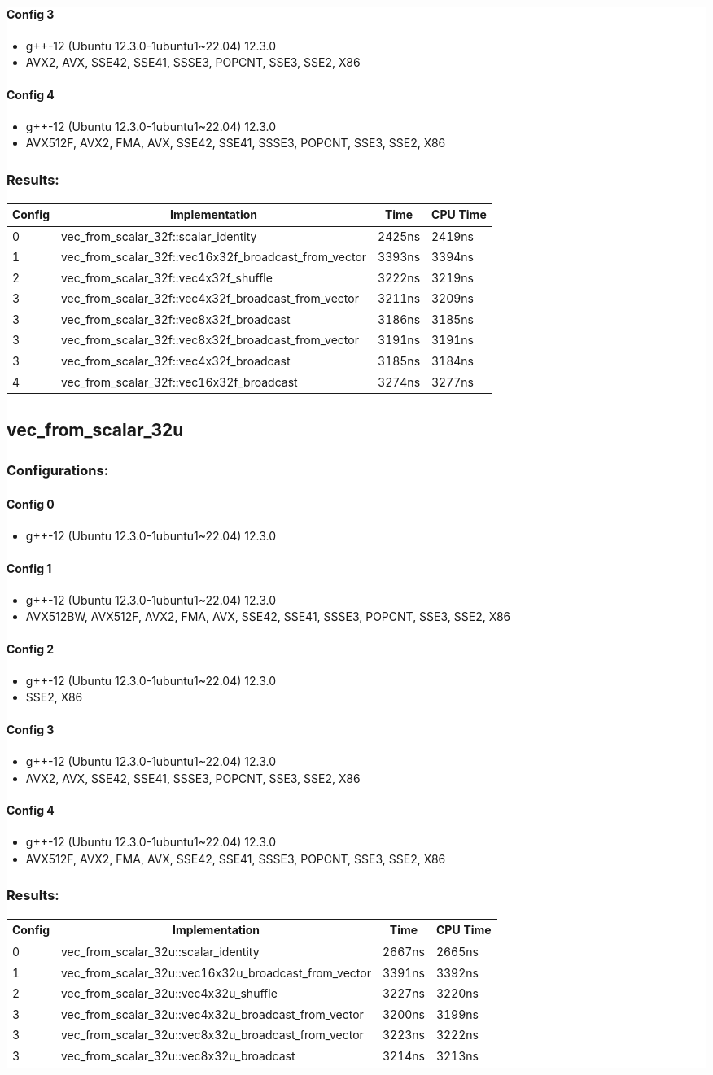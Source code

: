 #### Config 3
* g++-12 (Ubuntu 12.3.0-1ubuntu1~22.04) 12.3.0
* AVX2, AVX, SSE42, SSE41, SSSE3, POPCNT, SSE3, SSE2, X86

#### Config 4
* g++-12 (Ubuntu 12.3.0-1ubuntu1~22.04) 12.3.0
* AVX512F, AVX2, FMA, AVX, SSE42, SSE41, SSSE3, POPCNT, SSE3, SSE2, X86

### Results:
| Config | Implementation                                       | Time   | CPU Time |
| ------ | ---------------------------------------------------- | ------ | -------- |
| 0      | vec_from_scalar_32f::scalar_identity                 | 2425ns | 2419ns   |
| 1      | vec_from_scalar_32f::vec16x32f_broadcast_from_vector | 3393ns | 3394ns   |
| 2      | vec_from_scalar_32f::vec4x32f_shuffle                | 3222ns | 3219ns   |
| 3      | vec_from_scalar_32f::vec4x32f_broadcast_from_vector  | 3211ns | 3209ns   |
| 3      | vec_from_scalar_32f::vec8x32f_broadcast              | 3186ns | 3185ns   |
| 3      | vec_from_scalar_32f::vec8x32f_broadcast_from_vector  | 3191ns | 3191ns   |
| 3      | vec_from_scalar_32f::vec4x32f_broadcast              | 3185ns | 3184ns   |
| 4      | vec_from_scalar_32f::vec16x32f_broadcast             | 3274ns | 3277ns   |


## vec_from_scalar_32u
### Configurations:
#### Config 0
* g++-12 (Ubuntu 12.3.0-1ubuntu1~22.04) 12.3.0

#### Config 1
* g++-12 (Ubuntu 12.3.0-1ubuntu1~22.04) 12.3.0
* AVX512BW, AVX512F, AVX2, FMA, AVX, SSE42, SSE41, SSSE3, POPCNT, SSE3, SSE2, X86

#### Config 2
* g++-12 (Ubuntu 12.3.0-1ubuntu1~22.04) 12.3.0
* SSE2, X86

#### Config 3
* g++-12 (Ubuntu 12.3.0-1ubuntu1~22.04) 12.3.0
* AVX2, AVX, SSE42, SSE41, SSSE3, POPCNT, SSE3, SSE2, X86

#### Config 4
* g++-12 (Ubuntu 12.3.0-1ubuntu1~22.04) 12.3.0
* AVX512F, AVX2, FMA, AVX, SSE42, SSE41, SSSE3, POPCNT, SSE3, SSE2, X86

### Results:
| Config | Implementation                                       | Time   | CPU Time |
| ------ | ---------------------------------------------------- | ------ | -------- |
| 0      | vec_from_scalar_32u::scalar_identity                 | 2667ns | 2665ns   |
| 1      | vec_from_scalar_32u::vec16x32u_broadcast_from_vector | 3391ns | 3392ns   |
| 2      | vec_from_scalar_32u::vec4x32u_shuffle                | 3227ns | 3220ns   |
| 3      | vec_from_scalar_32u::vec4x32u_broadcast_from_vector  | 3200ns | 3199ns   |
| 3      | vec_from_scalar_32u::vec8x32u_broadcast_from_vector  | 3223ns | 3222ns   |
| 3      | vec_from_scalar_32u::vec8x32u_broadcast              | 3214ns | 3213ns   |